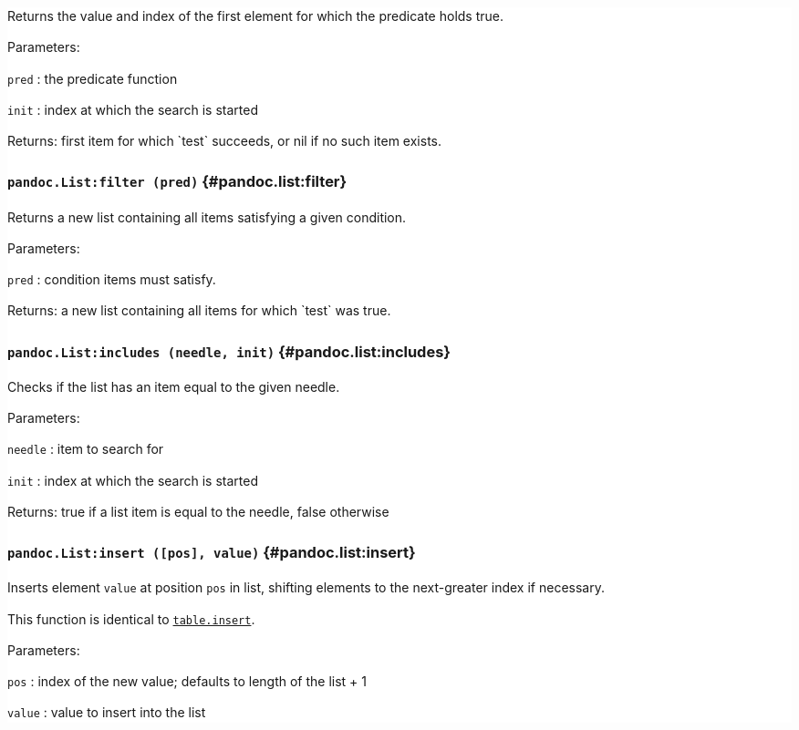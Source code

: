 Returns the value and index of the first element for which the
predicate holds true.

Parameters:

`pred`
:   the predicate function

`init`
:   index at which the search is started

Returns: first item for which \`test\` succeeds, or nil if no such
item exists.

### `pandoc.List:filter (pred)` {#pandoc.list:filter}

Returns a new list containing all items satisfying a given
condition.

Parameters:

`pred`
:   condition items must satisfy.

Returns: a new list containing all items for which \`test\` was
true.

### `pandoc.List:includes (needle, init)` {#pandoc.list:includes}

Checks if the list has an item equal to the given needle.

Parameters:

`needle`
:   item to search for

`init`
:   index at which the search is started

Returns: true if a list item is equal to the needle, false
otherwise

### `pandoc.List:insert ([pos], value)` {#pandoc.list:insert}

Inserts element `value` at position `pos` in list, shifting
elements to the next-greater index if necessary.

This function is identical to [`table.insert`].

Parameters:

`pos`
:   index of the new value; defaults to length of the list + 1

`value`
:   value to insert into the list


  [Traditional pandoc filters]: https://pandoc.org/filters.html
  [module documentation]: #module-pandoc
  [Para]: #type-para
  [Image]: #type-image
  [List]: #type-list
  [Inline]: #type-inline
  [MetaBlocks]: #type-metablocks
  [Pandoc]: #type-pandoc
  [Block]: #type-block
  ["Remove spaces before normal citations"]: #remove-spaces-before-citations
  [`Inlines`]: #inlines-filter
  [`Meta`]: #type-meta
  [ReaderOptions]: #type-readeroptions
  [WriterOptions]: #type-writeroptions
  [Version]: #type-version
  [CommonState]: #type-commonstate
  [LPeg homepage]: http://www.inf.puc-rio.br/~roberto/lpeg/
  [regex engine]: http://www.inf.puc-rio.br/~roberto/lpeg/re.html
  [`walk_block`]: #pandoc.walk_block
  [`walk_inline`]: #pandoc.walk_inline
  [`read`]: #pandoc.read
  [`pipe`]: #pandoc.pipe
  [`pandoc.mediabag`]: #module-pandoc.mediabag
  [`pandoc.utils`]: #module-pandoc.utils
  [`text` module]: #module-text
  [`mobdebug`]: https://github.com/pkulchenko/MobDebug
  [ZeroBrane]: https://studio.zerobrane.com/
  [1]: https://luarocks.org/modules/paulclinger/mobdebug
  [`luasocket`]: https://luarocks.org/modules/luasocket/luasocket
  [`luarocks`]: https://luarocks.org
  [see detailed instructions here]: https://studio.zerobrane.com/doc-remote-debugging
  [`walk`]: #type-block:walk
  [`pdf2svg`]: https://github.com/dawbarton/pdf2svg
  [`pandoc.Pandoc`]: #pandoc.pandoc
  [Blocks]: #type-blocks
  [traversal order]: #traversal-order
  [MetaValues]: #type-metavalue
  [`pandoc.Meta`]: #pandoc.meta
  [`pandoc.MetaBool`]: #pandoc.metabool
  [`pandoc.MetaString`]: #pandoc.metastring
  [`pandoc.MetaInlines`]: #pandoc.metainlines
  [`pandoc.MetaBlocks`]: #pandoc.metablocks
  [`pandoc.MetaList`]: #pandoc.metalist
  [`pandoc.MetaMap`]: #pandoc.metamap
  [`pandoc.utils.type`]: #pandoc.utils.type
  [`pandoc.BlockQuote`]: #pandoc.blockquote
  [`pandoc.BulletList`]: #pandoc.bulletlist
  [`pandoc.CodeBlock`]: #pandoc.codeblock
  [Attr]: #type-attr
  [Attributes]: #type-attributes
  [`pandoc.DefinitionList`]: #pandoc.definitionlist
  [`pandoc.Div`]: #pandoc.div
  [`pandoc.Header`]: #pandoc.header
  [Inlines]: #type-inlines
  [`pandoc.HorizontalRule`]: #pandoc.horizontalrule
  [`pandoc.LineBlock`]: #pandoc.lineblock
  [`pandoc.Null`]: #pandoc.null
  [`pandoc.OrderedList`]: #pandoc.orderedlist
  [ListAttributes]: #type-listattributes
  [`pandoc.Para`]: #pandoc.para
  [`pandoc.Plain`]: #pandoc.plain
  [`pandoc.RawBlock`]: #pandoc.rawblock
  [`pandoc.Table`]: #pandoc.table
  [Caption]: #type-caption
  [ColSpec]: #type-colspec
  [TableHead]: #type-tablehead
  [TableBody]: #type-tablebody
  [TableFoot]: #type-tablefoot
  [Plain]: #type-plain
  [`pandoc.List` module]: #module-pandoc.list
  [`pandoc.Cite`]: #pandoc.cite
  [Citations]: #type-citation
  [`pandoc.Code`]: #pandoc.code
  [`pandoc.Emph`]: #pandoc.emph
  [`pandoc.Image`]: #pandoc.image
  [`pandoc.LineBreak`]: #pandoc.linebreak
  [`pandoc.Link`]: #pandoc.link
  [`pandoc.Math`]: #pandoc.math
  [`pandoc.Note`]: #pandoc.note
  [`pandoc.Quoted`]: #pandoc.quoted
  [`pandoc.RawInline`]: #pandoc.rawinline
  [`pandoc.SmallCaps`]: #pandoc.smallcaps
  [`pandoc.SoftBreak`]: #pandoc.softbreak
  [`pandoc.Space`]: #pandoc.space
  [`pandoc.Span`]: #pandoc.span
  [`pandoc.Str`]: #pandoc.str
  [`pandoc.Strikeout`]: #pandoc.strikeout
  [`pandoc.Strong`]: #pandoc.strong
  [`pandoc.Subscript`]: #pandoc.subscript
  [`pandoc.Superscript`]: #pandoc.superscript
  [`pandoc.Underline`]: #pandoc.underline
  [SoftBreak]: #type-softbreak
  [Spaces]: #type-space
  [`pandoc.Attr`]: #pandoc.attr
  [Alignment]: #type-alignment
  [`pandoc.Citation`]: #pandoc.citation
  [`pandoc.ListAttributes`]: #pandoc.listattributes
  [Cell]: #type-cell
  [Row]: #type-row
  [Template]: #type-template
  [LogMessage]: #type-logmessage
  [`pandoc.List`]: #pandoc.list
  [Tables]: #type-table
  [`pandoc.utils.to_simple_table`]: #pandoc.utils.to_simple_table
  [`pandoc.utils.from_simple_table`]: #pandoc.utils.from_simple_table
  [`pandoc.SimpleTable`]: #pandoc.simpletable
  [`pandoc.types.Version`]: #pandoc.types.version
  [BlockQuote]: #type-blockquote
  [BulletList]: #type-bulletlist
  [CodeBlock]: #type-codeblock
  [DefinitionList]: #type-definitionlist
  [Div]: #type-div
  [Header]: #type-header
  [HorizontalRule]: #type-horizontalrule
  [LineBlock]: #type-lineblock
  [Null]: #type-null
  [OrderedList]: #type-orderedlist
  [RawBlock]: #type-rawblock
  [Cite]: #type-cite
  [Code]: #type-code
  [Emph]: #type-emph
  [LineBreak]: #type-linebreak
  [Link]: #type-link
  [Math]: #type-math
  [Note]: #type-note
  [Quoted]: #type-quoted
  [RawInline]: #type-rawinline
  [SmallCaps]: #type-smallcaps
  [Span]: #type-span
  [Str]: #type-str
  [Strikeout]: #type-strikeout
  [Strong]: #type-strong
  [Subscript]: #type-subscript
  [Superscript]: #type-superscript
  [Underline]: #type-underline
  [SimpleTable]: #type-simpletable
  [`pandoc.utils.sha1`]: #pandoc.utils.sha1
  [Lua type reference]: #lua-type-reference
  [`list`]: #pandoc.mediabag.list
  [2]: #pandoc.list:new
  [`table.insert`]: https://www.lua.org/manual/5.3/manual.html#6.6
  [this blog post]: https://neilmitchell.blogspot.co.uk/2015/10/filepaths-are-subtle-symlinks-are-hard.html